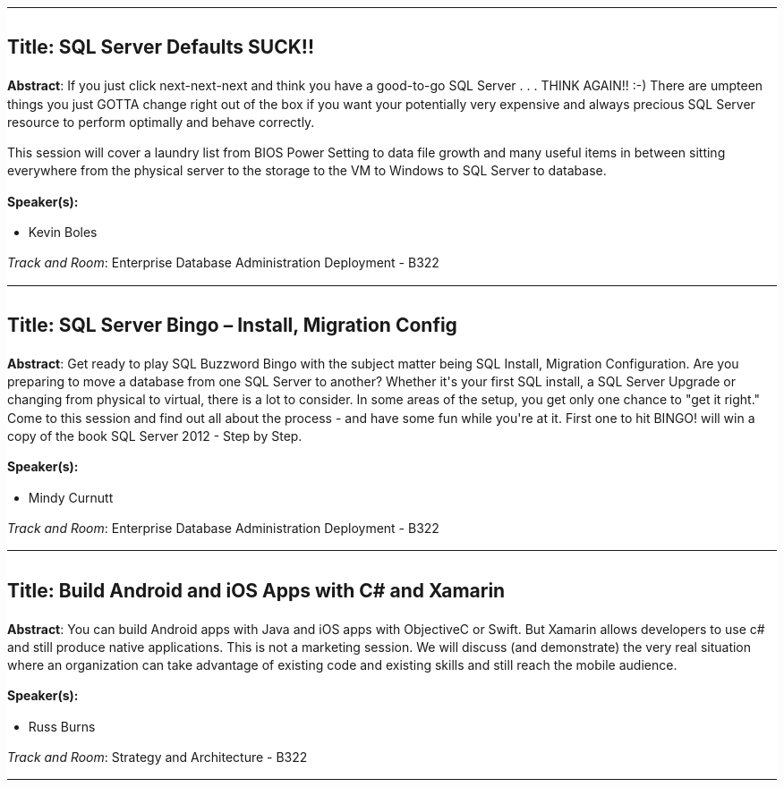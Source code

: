 ----------------------------------------------------------------------------------- 
 
 
## Title: SQL Server Defaults SUCK!!
 
**Abstract**:
If you just click next-next-next and think you have a good-to-go SQL Server . . . THINK
AGAIN!! :-) There are umpteen things you just GOTTA change right out of the box if you want your potentially very expensive and always precious SQL Server resource to perform optimally and behave correctly. 

This session will cover a laundry list from BIOS Power Setting to data file growth and many useful items in between sitting everywhere from the physical server to the storage to the VM to Windows to SQL Server to database.
 
**Speaker(s):**
- Kevin Boles
 
*Track and Room*: Enterprise Database Administration  Deployment - B322
 
----------------------------------------------------------------------------------- 
 
 
## Title: SQL Server Bingo – Install, Migration  Config
 
**Abstract**:
Get ready to play SQL Buzzword Bingo with the subject matter being SQL Install, Migration  Configuration. Are you preparing to move a database from one SQL Server to another? Whether it's your first SQL install, a SQL Server Upgrade or changing from physical to virtual, there is a lot to consider. In some areas of the setup, you get only one chance to "get it right." Come to this session and find out all about the process - and have some fun while you're at it. First one to hit BINGO! will win a copy of the book SQL Server 2012 - Step by Step.
 
**Speaker(s):**
- Mindy Curnutt
 
*Track and Room*: Enterprise Database Administration  Deployment - B322
 
----------------------------------------------------------------------------------- 
 
 
## Title: Build Android and iOS Apps with C# and Xamarin
 
**Abstract**:
You can build Android apps with Java and iOS apps with ObjectiveC or Swift.  But Xamarin allows developers to use c# and still produce native applications.  This is not a marketing session.  We will discuss (and demonstrate) the very real situation where an organization can take advantage of existing code and existing skills and still reach the mobile audience.
 
**Speaker(s):**
- Russ Burns
 
*Track and Room*: Strategy and Architecture - B322
 
----------------------------------------------------------------------------------- 
 